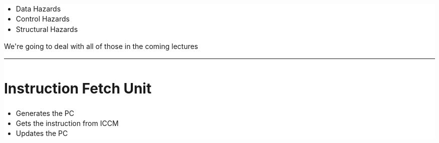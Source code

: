 - Data Hazards
- Control Hazards
- Structural Hazards

We're going to deal with all of those in the coming lectures

---

# Instruction Fetch Unit

- Generates the PC
- Gets the instruction from ICCM
- Updates the PC